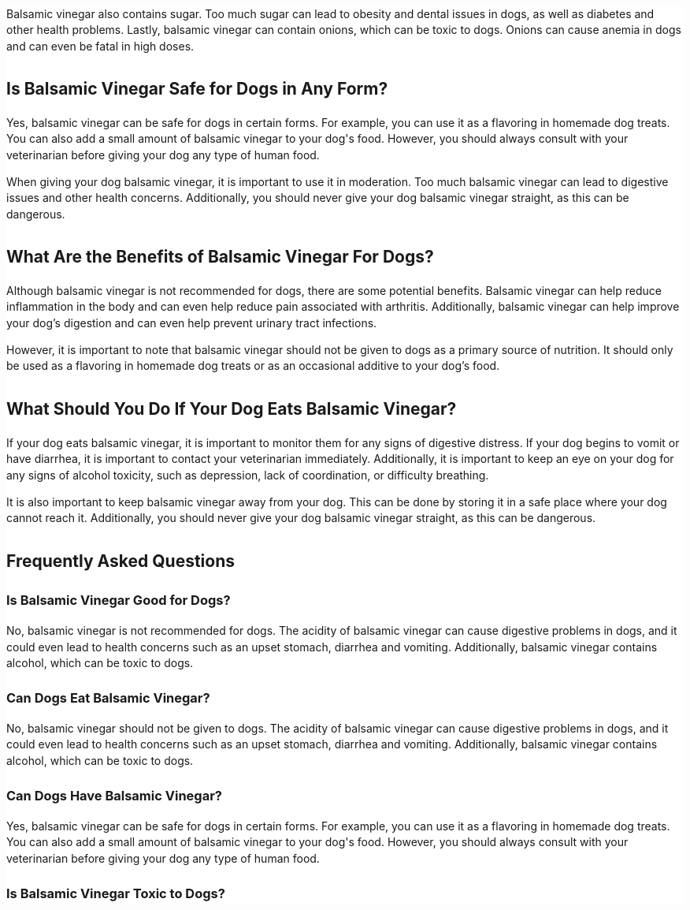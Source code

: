 <p>Balsamic vinegar also contains sugar. Too much sugar can lead to obesity and dental issues in dogs, as well as diabetes and other health problems. Lastly, balsamic vinegar can contain onions, which can be toxic to dogs. Onions can cause anemia in dogs and can even be fatal in high doses. </p>

<h2>Is Balsamic Vinegar Safe for Dogs in Any Form?</h2>

<p>Yes, balsamic vinegar can be safe for dogs in certain forms. For example, you can use it as a flavoring in homemade dog treats. You can also add a small amount of balsamic vinegar to your dog's food. However, you should always consult with your veterinarian before giving your dog any type of human food. </p>

<p>When giving your dog balsamic vinegar, it is important to use it in moderation. Too much balsamic vinegar can lead to digestive issues and other health concerns. Additionally, you should never give your dog balsamic vinegar straight, as this can be dangerous. </p>

<h2>What Are the Benefits of Balsamic Vinegar For Dogs?</h2>

<p>Although balsamic vinegar is not recommended for dogs, there are some potential benefits. Balsamic vinegar can help reduce inflammation in the body and can even help reduce pain associated with arthritis. Additionally, balsamic vinegar can help improve your dog’s digestion and can even help prevent urinary tract infections. </p>

<p>However, it is important to note that balsamic vinegar should not be given to dogs as a primary source of nutrition. It should only be used as a flavoring in homemade dog treats or as an occasional additive to your dog’s food. </p>

<h2>What Should You Do If Your Dog Eats Balsamic Vinegar?</h2>

<p>If your dog eats balsamic vinegar, it is important to monitor them for any signs of digestive distress. If your dog begins to vomit or have diarrhea, it is important to contact your veterinarian immediately. Additionally, it is important to keep an eye on your dog for any signs of alcohol toxicity, such as depression, lack of coordination, or difficulty breathing. </p>

<p>It is also important to keep balsamic vinegar away from your dog. This can be done by storing it in a safe place where your dog cannot reach it. Additionally, you should never give your dog balsamic vinegar straight, as this can be dangerous. </p>

<h2>Frequently Asked Questions</h2>

<h3>Is Balsamic Vinegar Good for Dogs?</h3>

<p>No, balsamic vinegar is not recommended for dogs. The acidity of balsamic vinegar can cause digestive problems in dogs, and it could even lead to health concerns such as an upset stomach, diarrhea and vomiting. Additionally, balsamic vinegar contains alcohol, which can be toxic to dogs.</p>

<h3>Can Dogs Eat Balsamic Vinegar?</h3>

<p>No, balsamic vinegar should not be given to dogs. The acidity of balsamic vinegar can cause digestive problems in dogs, and it could even lead to health concerns such as an upset stomach, diarrhea and vomiting. Additionally, balsamic vinegar contains alcohol, which can be toxic to dogs.</p>

<h3>Can Dogs Have Balsamic Vinegar?</h3>

<p>Yes, balsamic vinegar can be safe for dogs in certain forms. For example, you can use it as a flavoring in homemade dog treats. You can also add a small amount of balsamic vinegar to your dog's food. However, you should always consult with your veterinarian before giving your dog any type of human food.</p>

<h3>Is Balsamic Vinegar Toxic to Dogs?</h3>
